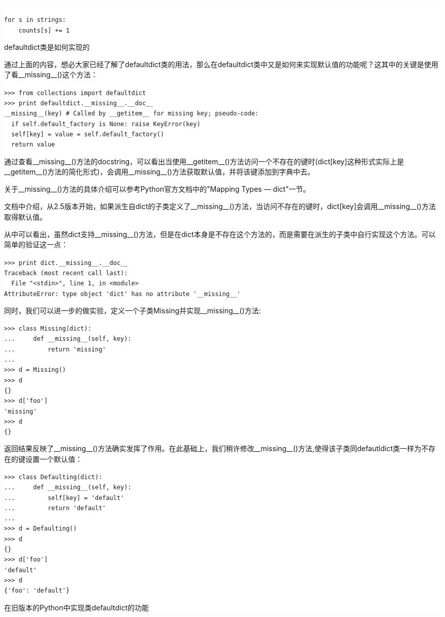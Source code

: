 ```

for s in strings:
    counts[s] += 1
```
defaultdict类是如何实现的


通过上面的内容，想必大家已经了解了defaultdict类的用法，那么在defaultdict类中又是如何来实现默认值的功能呢？这其中的关键是使用了看__missing__()这个方法：
```
>>> from collections import defaultdict
>>> print defaultdict.__missing__.__doc__
__missing__(key) # Called by __getitem__ for missing key; pseudo-code:
  if self.default_factory is None: raise KeyError(key)
  self[key] = value = self.default_factory()
  return value
```
通过查看__missing__()方法的docstring，可以看出当使用__getitem__()方法访问一个不存在的键时(dict[key]这种形式实际上是__getitem__()方法的简化形式)，会调用__missing__()方法获取默认值，并将该键添加到字典中去。


关于__missing__()方法的具体介绍可以参考Python官方文档中的"Mapping Types — dict"一节。


文档中介绍，从2.5版本开始，如果派生自dict的子类定义了__missing__()方法，当访问不存在的键时，dict[key]会调用__missing__()方法取得默认值。


从中可以看出，虽然dict支持__missing__()方法，但是在dict本身是不存在这个方法的，而是需要在派生的子类中自行实现这个方法。可以简单的验证这一点：
```
>>> print dict.__missing__.__doc__
Traceback (most recent call last):
  File "<stdin>", line 1, in <module>
AttributeError: type object 'dict' has no attribute '__missing__'
```
同时，我们可以进一步的做实验，定义一个子类Missing并实现__missing__()方法:
```
>>> class Missing(dict):
...     def __missing__(self, key):
...         return 'missing'
...
>>> d = Missing()
>>> d
{}
>>> d['foo']
'missing'
>>> d
{}
```
返回结果反映了__missing__()方法确实发挥了作用。在此基础上，我们稍许修改__missing__()方法,使得该子类同defautldict类一样为不存在的键设置一个默认值：
```
>>> class Defaulting(dict):
...     def __missing__(self, key):
...         self[key] = 'default'
...         return 'default'
...
>>> d = Defaulting()
>>> d
{}
>>> d['foo']
'default'
>>> d
{'foo': 'default'}
```
在旧版本的Python中实现类defaultdict的功能
